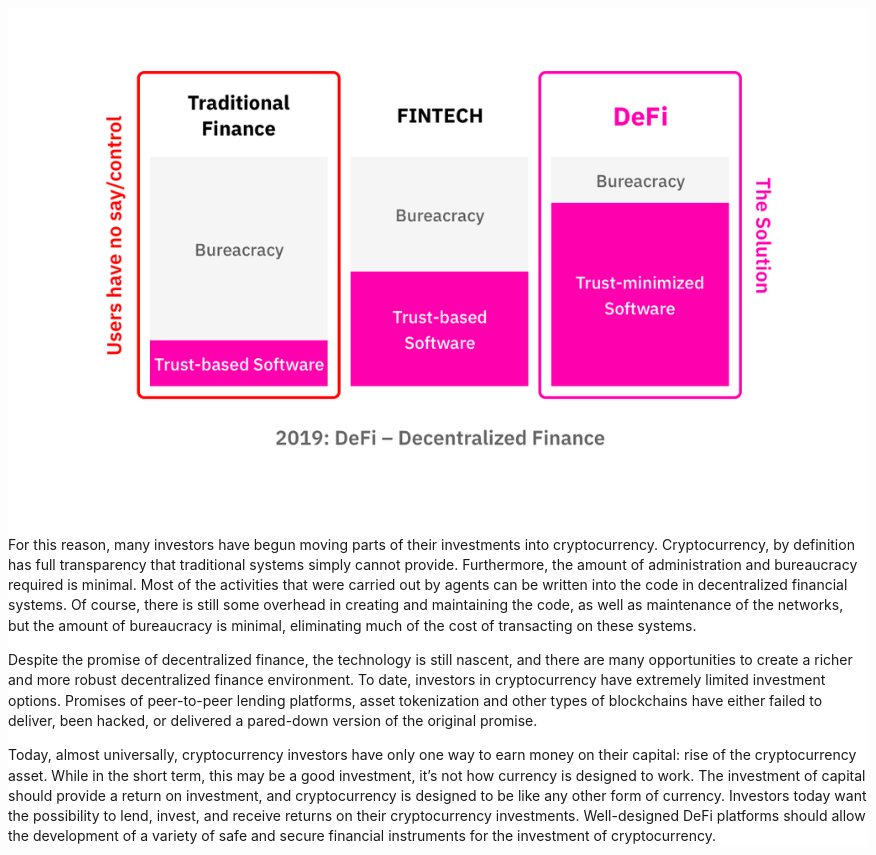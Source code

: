 ![2019: DeFi](/img/white-paper/2019-defi.png)

For this reason, many investors have begun moving parts of their investments into cryptocurrency. Cryptocurrency, by definition has full transparency that traditional systems simply cannot provide. Furthermore, the amount of administration and bureaucracy required is minimal. Most of the activities that were carried out by agents can be written into the code in decentralized financial systems. Of course, there is still some overhead in creating and maintaining the code, as well as maintenance of the networks, but the amount of bureaucracy is minimal, eliminating much of the cost of transacting on these systems.

Despite the promise of decentralized finance, the technology is still nascent, and there are many opportunities to create a richer and more robust decentralized finance environment. To date, investors in cryptocurrency have extremely limited investment options. Promises of peer-to-peer lending platforms, asset tokenization and other types of blockchains have either failed to deliver, been hacked, or delivered a pared-down version of the original promise.

Today, almost universally, cryptocurrency investors have only one way to earn money on their capital: rise of the cryptocurrency asset. While in the short term, this may be a good investment, it’s not how currency is designed to work. The investment of capital should provide a return on investment, and cryptocurrency is designed to be like any other form of currency. Investors today want the possibility to lend, invest, and receive returns on their cryptocurrency investments. Well-designed DeFi platforms should allow the development of a variety of safe and secure financial instruments for the investment of cryptocurrency.

